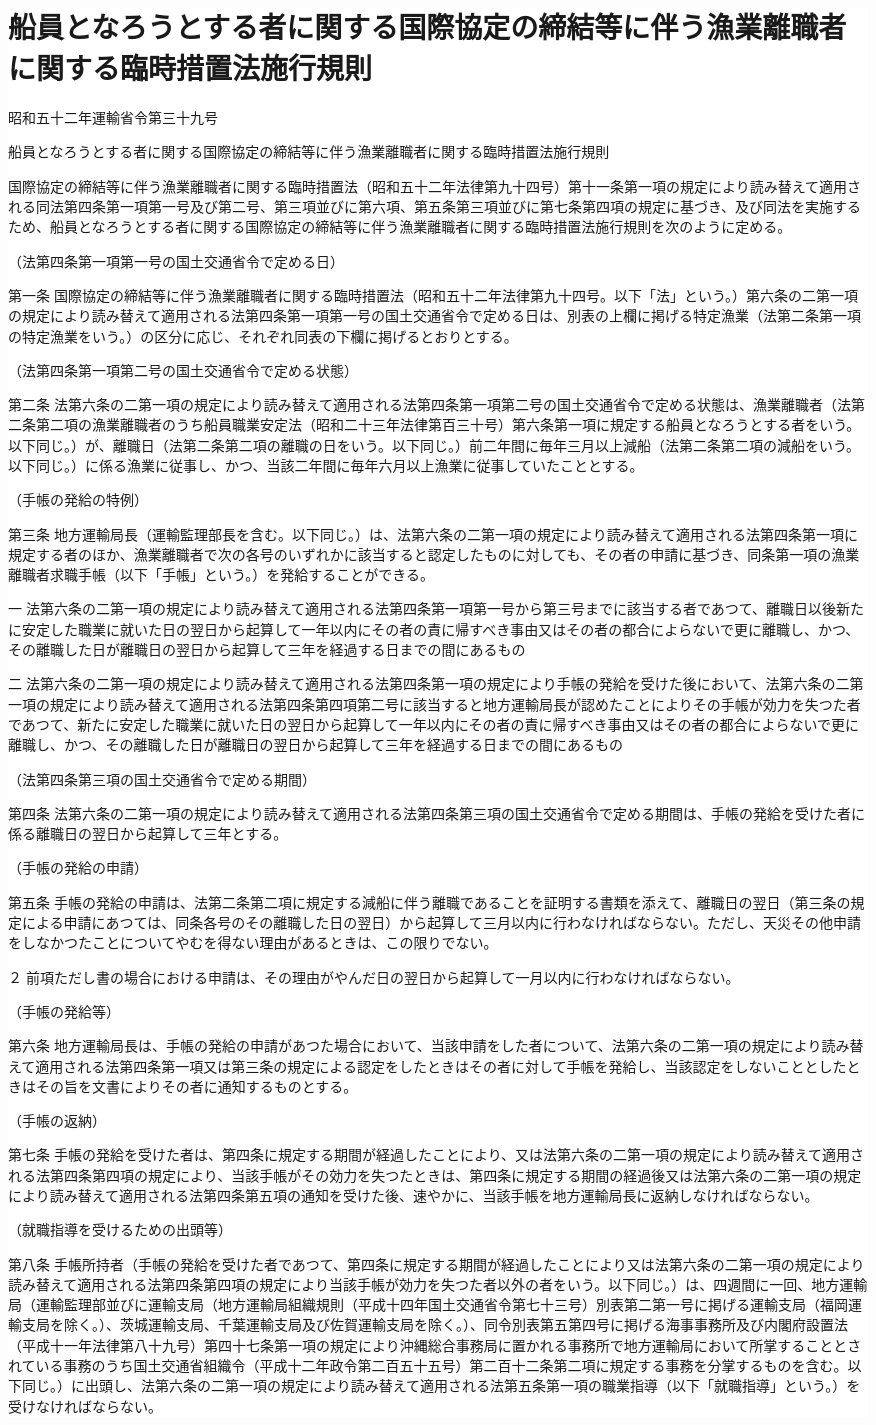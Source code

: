 # 船員となろうとする者に関する国際協定の締結等に伴う漁業離職者に関する臨時措置法施行規則

昭和五十二年運輸省令第三十九号

船員となろうとする者に関する国際協定の締結等に伴う漁業離職者に関する臨時措置法施行規則

国際協定の締結等に伴う漁業離職者に関する臨時措置法（昭和五十二年法律第九十四号）第十一条第一項の規定により読み替えて適用される同法第四条第一項第一号及び第二号、第三項並びに第六項、第五条第三項並びに第七条第四項の規定に基づき、及び同法を実施するため、船員となろうとする者に関する国際協定の締結等に伴う漁業離職者に関する臨時措置法施行規則を次のように定める。

（法第四条第一項第一号の国土交通省令で定める日）

第一条 国際協定の締結等に伴う漁業離職者に関する臨時措置法（昭和五十二年法律第九十四号。以下「法」という。）第六条の二第一項の規定により読み替えて適用される法第四条第一項第一号の国土交通省令で定める日は、別表の上欄に掲げる特定漁業（法第二条第一項の特定漁業をいう。）の区分に応じ、それぞれ同表の下欄に掲げるとおりとする。

（法第四条第一項第二号の国土交通省令で定める状態）

第二条 法第六条の二第一項の規定により読み替えて適用される法第四条第一項第二号の国土交通省令で定める状態は、漁業離職者（法第二条第二項の漁業離職者のうち船員職業安定法（昭和二十三年法律第百三十号）第六条第一項に規定する船員となろうとする者をいう。以下同じ。）が、離職日（法第二条第二項の離職の日をいう。以下同じ。）前二年間に毎年三月以上減船（法第二条第二項の減船をいう。以下同じ。）に係る漁業に従事し、かつ、当該二年間に毎年六月以上漁業に従事していたこととする。

（手帳の発給の特例）

第三条 地方運輸局長（運輸監理部長を含む。以下同じ。）は、法第六条の二第一項の規定により読み替えて適用される法第四条第一項に規定する者のほか、漁業離職者で次の各号のいずれかに該当すると認定したものに対しても、その者の申請に基づき、同条第一項の漁業離職者求職手帳（以下「手帳」という。）を発給することができる。

一 法第六条の二第一項の規定により読み替えて適用される法第四条第一項第一号から第三号までに該当する者であつて、離職日以後新たに安定した職業に就いた日の翌日から起算して一年以内にその者の責に帰すべき事由又はその者の都合によらないで更に離職し、かつ、その離職した日が離職日の翌日から起算して三年を経過する日までの間にあるもの

二 法第六条の二第一項の規定により読み替えて適用される法第四条第一項の規定により手帳の発給を受けた後において、法第六条の二第一項の規定により読み替えて適用される法第四条第四項第二号に該当すると地方運輸局長が認めたことによりその手帳が効力を失つた者であつて、新たに安定した職業に就いた日の翌日から起算して一年以内にその者の責に帰すべき事由又はその者の都合によらないで更に離職し、かつ、その離職した日が離職日の翌日から起算して三年を経過する日までの間にあるもの

（法第四条第三項の国土交通省令で定める期間）

第四条 法第六条の二第一項の規定により読み替えて適用される法第四条第三項の国土交通省令で定める期間は、手帳の発給を受けた者に係る離職日の翌日から起算して三年とする。

（手帳の発給の申請）

第五条 手帳の発給の申請は、法第二条第二項に規定する減船に伴う離職であることを証明する書類を添えて、離職日の翌日（第三条の規定による申請にあつては、同条各号のその離職した日の翌日）から起算して三月以内に行わなければならない。ただし、天災その他申請をしなかつたことについてやむを得ない理由があるときは、この限りでない。

２ 前項ただし書の場合における申請は、その理由がやんだ日の翌日から起算して一月以内に行わなければならない。

（手帳の発給等）

第六条 地方運輸局長は、手帳の発給の申請があつた場合において、当該申請をした者について、法第六条の二第一項の規定により読み替えて適用される法第四条第一項又は第三条の規定による認定をしたときはその者に対して手帳を発給し、当該認定をしないこととしたときはその旨を文書によりその者に通知するものとする。

（手帳の返納）

第七条 手帳の発給を受けた者は、第四条に規定する期間が経過したことにより、又は法第六条の二第一項の規定により読み替えて適用される法第四条第四項の規定により、当該手帳がその効力を失つたときは、第四条に規定する期間の経過後又は法第六条の二第一項の規定により読み替えて適用される法第四条第五項の通知を受けた後、速やかに、当該手帳を地方運輸局長に返納しなければならない。

（就職指導を受けるための出頭等）

第八条 手帳所持者（手帳の発給を受けた者であつて、第四条に規定する期間が経過したことにより又は法第六条の二第一項の規定により読み替えて適用される法第四条第四項の規定により当該手帳が効力を失つた者以外の者をいう。以下同じ。）は、四週間に一回、地方運輸局（運輸監理部並びに運輸支局（地方運輸局組織規則（平成十四年国土交通省令第七十三号）別表第二第一号に掲げる運輸支局（福岡運輸支局を除く。）、茨城運輸支局、千葉運輸支局及び佐賀運輸支局を除く。）、同令別表第五第四号に掲げる海事事務所及び内閣府設置法（平成十一年法律第八十九号）第四十七条第一項の規定により沖縄総合事務局に置かれる事務所で地方運輸局において所掌することとされている事務のうち国土交通省組織令（平成十二年政令第二百五十五号）第二百十二条第二項に規定する事務を分掌するものを含む。以下同じ。）に出頭し、法第六条の二第一項の規定により読み替えて適用される法第五条第一項の職業指導（以下「就職指導」という。）を受けなければならない。
